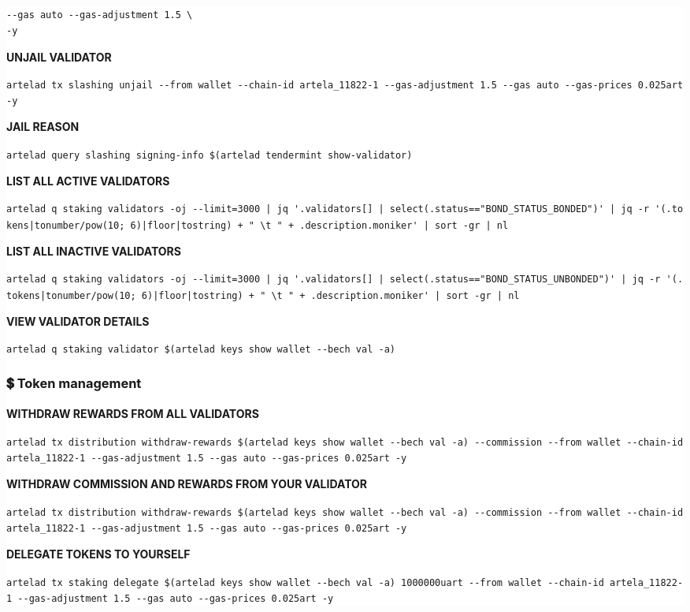 ```
--gas auto --gas-adjustment 1.5 \
-y
```

**UNJAIL VALIDATOR**

```
artelad tx slashing unjail --from wallet --chain-id artela_11822-1 --gas-adjustment 1.5 --gas auto --gas-prices 0.025art -y
```

**JAIL REASON**

```
artelad query slashing signing-info $(artelad tendermint show-validator)
```

**LIST ALL ACTIVE VALIDATORS**

```
artelad q staking validators -oj --limit=3000 | jq '.validators[] | select(.status=="BOND_STATUS_BONDED")' | jq -r '(.tokens|tonumber/pow(10; 6)|floor|tostring) + " \t " + .description.moniker' | sort -gr | nl
```

**LIST ALL INACTIVE VALIDATORS**

```
artelad q staking validators -oj --limit=3000 | jq '.validators[] | select(.status=="BOND_STATUS_UNBONDED")' | jq -r '(.tokens|tonumber/pow(10; 6)|floor|tostring) + " \t " + .description.moniker' | sort -gr | nl
```

**VIEW VALIDATOR DETAILS**

```
artelad q staking validator $(artelad keys show wallet --bech val -a)
```

### 💲 Token management <a href="#token-management" id="token-management"></a>

**WITHDRAW REWARDS FROM ALL VALIDATORS**

```
artelad tx distribution withdraw-rewards $(artelad keys show wallet --bech val -a) --commission --from wallet --chain-id artela_11822-1 --gas-adjustment 1.5 --gas auto --gas-prices 0.025art -y
```

**WITHDRAW COMMISSION AND REWARDS FROM YOUR VALIDATOR**

```
artelad tx distribution withdraw-rewards $(artelad keys show wallet --bech val -a) --commission --from wallet --chain-id artela_11822-1 --gas-adjustment 1.5 --gas auto --gas-prices 0.025art -y
```

**DELEGATE TOKENS TO YOURSELF**

```
artelad tx staking delegate $(artelad keys show wallet --bech val -a) 1000000uart --from wallet --chain-id artela_11822-1 --gas-adjustment 1.5 --gas auto --gas-prices 0.025art -y
```
